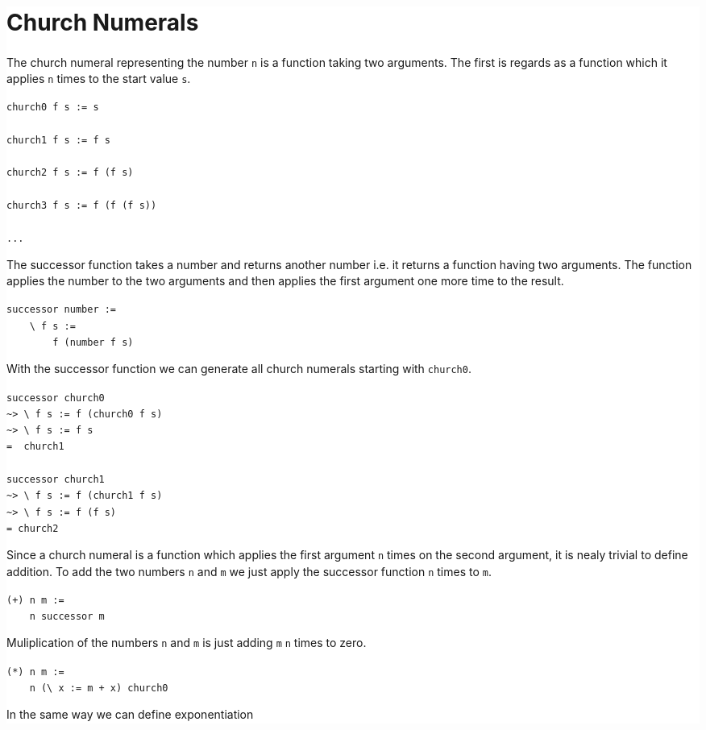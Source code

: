 
# Church Numerals


The church numeral representing the number `n` is a function taking two
arguments. The first is regards as a function which it applies `n` times to the
start value `s`.



    church0 f s := s

    church1 f s := f s

    church2 f s := f (f s)

    church3 f s := f (f (f s))

    ...


The successor function takes a number and returns another number i.e. it returns
a function having two arguments. The function applies the number to the two
arguments and then applies the first argument one more time to the result.

    successor number :=
        \ f s :=
            f (number f s)


With the successor function we can generate all church numerals starting with
`church0`.

    successor church0
    ~> \ f s := f (church0 f s)
    ~> \ f s := f s
    =  church1

    successor church1
    ~> \ f s := f (church1 f s)
    ~> \ f s := f (f s)
    = church2


Since a church numeral is a function which applies the first argument `n` times
on the second argument, it is nealy trivial to define addition. To add the two
numbers `n` and `m` we just apply the successor function `n` times to `m`.


    (+) n m :=
        n successor m


Muliplication of the numbers `n` and `m` is just adding `m` `n` times to zero.

    (*) n m :=
        n (\ x := m + x) church0



In the same way we can define exponentiation
